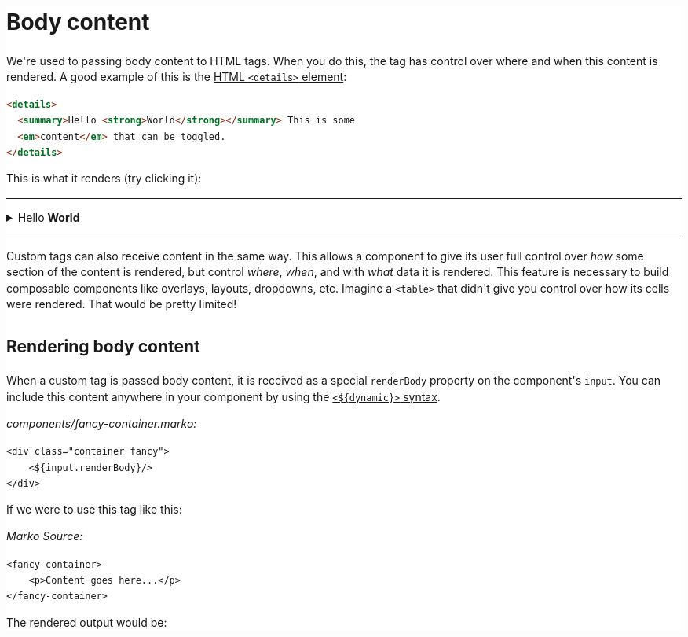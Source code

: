 # Body content

We're used to passing body content to HTML tags. When you do this, the tag has control over where and when this content is rendered. A good example of this is the [HTML `<details>` element](https://developer.mozilla.org/en-US/docs/Web/HTML/Element/details):

```html
<details>
  <summary>Hello <strong>World</strong></summary> This is some
  <em>content</em> that can be toggled.
</details>
```

This is what it renders (try clicking it):

---

<details>
    <summary>Hello <strong>World</strong></summary>
    This is some <em>content</em> that can be toggled.
</details>

---

Custom tags can also receive content in the same way. This allows a component to give its user full control over _how_ some section of the content is rendered, but control _where_, _when_, and with _what_ data it is rendered. This feature is necessary to build composable components like overlays, layouts, dropdowns, etc. Imagine a `<table>` that didn't give you control over how its cells were rendered. That would be pretty limited!

## Rendering body content

When a custom tag is passed body content, it is received as a special `renderBody` property on the component's `input`. You can include this content anywhere in your component by using the [`<${dynamic}>` syntax](./syntax.md#dynamic-tagname).

_components/fancy-container.marko:_

```marko
<div class="container fancy">
    <${input.renderBody}/>
</div>
```

If we were to use this tag like this:

_Marko Source:_

```marko
<fancy-container>
    <p>Content goes here...</p>
</fancy-container>
```

The rendered output would be:
